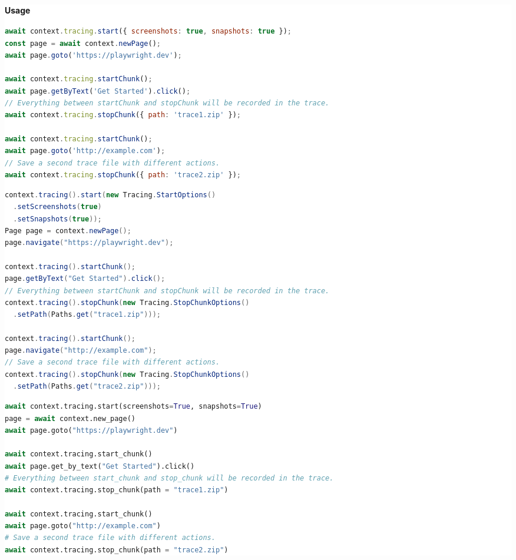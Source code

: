 **Usage**

```js
await context.tracing.start({ screenshots: true, snapshots: true });
const page = await context.newPage();
await page.goto('https://playwright.dev');

await context.tracing.startChunk();
await page.getByText('Get Started').click();
// Everything between startChunk and stopChunk will be recorded in the trace.
await context.tracing.stopChunk({ path: 'trace1.zip' });

await context.tracing.startChunk();
await page.goto('http://example.com');
// Save a second trace file with different actions.
await context.tracing.stopChunk({ path: 'trace2.zip' });
```

```java
context.tracing().start(new Tracing.StartOptions()
  .setScreenshots(true)
  .setSnapshots(true));
Page page = context.newPage();
page.navigate("https://playwright.dev");

context.tracing().startChunk();
page.getByText("Get Started").click();
// Everything between startChunk and stopChunk will be recorded in the trace.
context.tracing().stopChunk(new Tracing.StopChunkOptions()
  .setPath(Paths.get("trace1.zip")));

context.tracing().startChunk();
page.navigate("http://example.com");
// Save a second trace file with different actions.
context.tracing().stopChunk(new Tracing.StopChunkOptions()
  .setPath(Paths.get("trace2.zip")));
```

```python async
await context.tracing.start(screenshots=True, snapshots=True)
page = await context.new_page()
await page.goto("https://playwright.dev")

await context.tracing.start_chunk()
await page.get_by_text("Get Started").click()
# Everything between start_chunk and stop_chunk will be recorded in the trace.
await context.tracing.stop_chunk(path = "trace1.zip")

await context.tracing.start_chunk()
await page.goto("http://example.com")
# Save a second trace file with different actions.
await context.tracing.stop_chunk(path = "trace2.zip")
```
